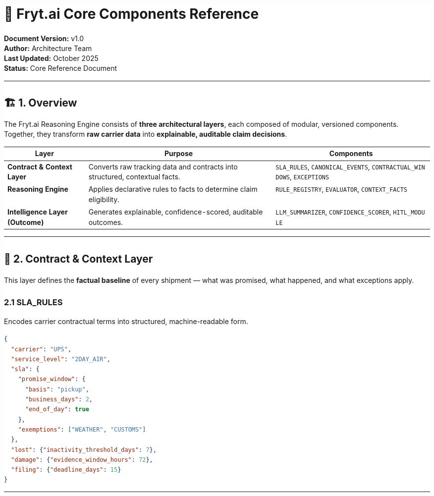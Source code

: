 # 🧠 Fryt.ai Core Components Reference

**Document Version:** v1.0  
**Author:** Architecture Team  
**Last Updated:** October 2025  
**Status:** Core Reference Document  

---

## 🏗️ 1. Overview

The Fryt.ai Reasoning Engine consists of **three architectural layers**, each composed of modular, versioned components. Together, they transform **raw carrier data** into **explainable, auditable claim decisions**.

| Layer | Purpose | Components |
|-------|----------|-------------|
| **Contract & Context Layer** | Converts raw tracking data and contracts into structured, contextual facts. | `SLA_RULES`, `CANONICAL_EVENTS`, `CONTRACTUAL_WINDOWS`, `EXCEPTIONS` |
| **Reasoning Engine** | Applies declarative rules to facts to determine claim eligibility. | `RULE_REGISTRY`, `EVALUATOR`, `CONTEXT_FACTS` |
| **Intelligence Layer (Outcome)** | Generates explainable, confidence-scored, auditable outcomes. | `LLM_SUMMARIZER`, `CONFIDENCE_SCORER`, `HITL_MODULE` |

---

## 🧩 2. Contract & Context Layer

This layer defines the **factual baseline** of every shipment — what was promised, what happened, and what exceptions apply.

### **2.1 SLA_RULES**
Encodes carrier contractual terms into structured, machine-readable form.

```json
{
  "carrier": "UPS",
  "service_level": "2DAY_AIR",
  "sla": {
    "promise_window": {
      "basis": "pickup",
      "business_days": 2,
      "end_of_day": true
    },
    "exemptions": ["WEATHER", "CUSTOMS"]
  },
  "lost": {"inactivity_threshold_days": 7},
  "damage": {"evidence_window_hours": 72},
  "filing": {"deadline_days": 15}
}
```

---
